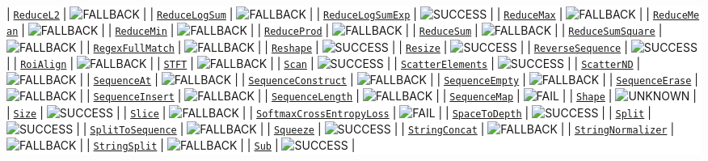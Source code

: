 | [`ReduceL2`](https://onnx.ai/onnx/operators/onnx__ReduceL2.html) | ![FALLBACK](https://img.shields.io/badge/FALLBACK-FFAA00?style=flat&logoColor=white) |
| [`ReduceLogSum`](https://onnx.ai/onnx/operators/onnx__ReduceLogSum.html) | ![FALLBACK](https://img.shields.io/badge/FALLBACK-FFAA00?style=flat&logoColor=white) |
| [`ReduceLogSumExp`](https://onnx.ai/onnx/operators/onnx__ReduceLogSumExp.html) | ![SUCCESS](https://img.shields.io/badge/SUCCESS-00AA44?style=flat&logoColor=white) |
| [`ReduceMax`](https://onnx.ai/onnx/operators/onnx__ReduceMax.html) | ![FALLBACK](https://img.shields.io/badge/FALLBACK-FFAA00?style=flat&logoColor=white) |
| [`ReduceMean`](https://onnx.ai/onnx/operators/onnx__ReduceMean.html) | ![FALLBACK](https://img.shields.io/badge/FALLBACK-FFAA00?style=flat&logoColor=white) |
| [`ReduceMin`](https://onnx.ai/onnx/operators/onnx__ReduceMin.html) | ![FALLBACK](https://img.shields.io/badge/FALLBACK-FFAA00?style=flat&logoColor=white) |
| [`ReduceProd`](https://onnx.ai/onnx/operators/onnx__ReduceProd.html) | ![FALLBACK](https://img.shields.io/badge/FALLBACK-FFAA00?style=flat&logoColor=white) |
| [`ReduceSum`](https://onnx.ai/onnx/operators/onnx__ReduceSum.html) | ![FALLBACK](https://img.shields.io/badge/FALLBACK-FFAA00?style=flat&logoColor=white) |
| [`ReduceSumSquare`](https://onnx.ai/onnx/operators/onnx__ReduceSumSquare.html) | ![FALLBACK](https://img.shields.io/badge/FALLBACK-FFAA00?style=flat&logoColor=white) |
| [`RegexFullMatch`](https://onnx.ai/onnx/operators/onnx__RegexFullMatch.html) | ![FALLBACK](https://img.shields.io/badge/FALLBACK-FFAA00?style=flat&logoColor=white) |
| [`Reshape`](https://onnx.ai/onnx/operators/onnx__Reshape.html) | ![SUCCESS](https://img.shields.io/badge/SUCCESS-00AA44?style=flat&logoColor=white) |
| [`Resize`](https://onnx.ai/onnx/operators/onnx__Resize.html) | ![SUCCESS](https://img.shields.io/badge/SUCCESS-00AA44?style=flat&logoColor=white) |
| [`ReverseSequence`](https://onnx.ai/onnx/operators/onnx__ReverseSequence.html) | ![SUCCESS](https://img.shields.io/badge/SUCCESS-00AA44?style=flat&logoColor=white) |
| [`RoiAlign`](https://onnx.ai/onnx/operators/onnx__RoiAlign.html) | ![FALLBACK](https://img.shields.io/badge/FALLBACK-FFAA00?style=flat&logoColor=white) |
| [`STFT`](https://onnx.ai/onnx/operators/onnx__STFT.html) | ![FALLBACK](https://img.shields.io/badge/FALLBACK-FFAA00?style=flat&logoColor=white) |
| [`Scan`](https://onnx.ai/onnx/operators/onnx__Scan.html) | ![SUCCESS](https://img.shields.io/badge/SUCCESS-00AA44?style=flat&logoColor=white) |
| [`ScatterElements`](https://onnx.ai/onnx/operators/onnx__ScatterElements.html) | ![SUCCESS](https://img.shields.io/badge/SUCCESS-00AA44?style=flat&logoColor=white) |
| [`ScatterND`](https://onnx.ai/onnx/operators/onnx__ScatterND.html) | ![FALLBACK](https://img.shields.io/badge/FALLBACK-FFAA00?style=flat&logoColor=white) |
| [`SequenceAt`](https://onnx.ai/onnx/operators/onnx__SequenceAt.html) | ![FALLBACK](https://img.shields.io/badge/FALLBACK-FFAA00?style=flat&logoColor=white) |
| [`SequenceConstruct`](https://onnx.ai/onnx/operators/onnx__SequenceConstruct.html) | ![FALLBACK](https://img.shields.io/badge/FALLBACK-FFAA00?style=flat&logoColor=white) |
| [`SequenceEmpty`](https://onnx.ai/onnx/operators/onnx__SequenceEmpty.html) | ![FALLBACK](https://img.shields.io/badge/FALLBACK-FFAA00?style=flat&logoColor=white) |
| [`SequenceErase`](https://onnx.ai/onnx/operators/onnx__SequenceErase.html) | ![FALLBACK](https://img.shields.io/badge/FALLBACK-FFAA00?style=flat&logoColor=white) |
| [`SequenceInsert`](https://onnx.ai/onnx/operators/onnx__SequenceInsert.html) | ![FALLBACK](https://img.shields.io/badge/FALLBACK-FFAA00?style=flat&logoColor=white) |
| [`SequenceLength`](https://onnx.ai/onnx/operators/onnx__SequenceLength.html) | ![FALLBACK](https://img.shields.io/badge/FALLBACK-FFAA00?style=flat&logoColor=white) |
| [`SequenceMap`](https://onnx.ai/onnx/operators/onnx__SequenceMap.html) | ![FAIL](https://img.shields.io/badge/FAIL-FF0000?style=flat&logoColor=white) |
| [`Shape`](https://onnx.ai/onnx/operators/onnx__Shape.html) | ![UNKNOWN](https://img.shields.io/badge/UNKNOWN-AAAAAA?style=flat&logoColor=white) |
| [`Size`](https://onnx.ai/onnx/operators/onnx__Size.html) | ![SUCCESS](https://img.shields.io/badge/SUCCESS-00AA44?style=flat&logoColor=white) |
| [`Slice`](https://onnx.ai/onnx/operators/onnx__Slice.html) | ![FALLBACK](https://img.shields.io/badge/FALLBACK-FFAA00?style=flat&logoColor=white) |
| [`SoftmaxCrossEntropyLoss`](https://onnx.ai/onnx/operators/onnx__SoftmaxCrossEntropyLoss.html) | ![FAIL](https://img.shields.io/badge/FAIL-FF0000?style=flat&logoColor=white) |
| [`SpaceToDepth`](https://onnx.ai/onnx/operators/onnx__SpaceToDepth.html) | ![SUCCESS](https://img.shields.io/badge/SUCCESS-00AA44?style=flat&logoColor=white) |
| [`Split`](https://onnx.ai/onnx/operators/onnx__Split.html) | ![SUCCESS](https://img.shields.io/badge/SUCCESS-00AA44?style=flat&logoColor=white) |
| [`SplitToSequence`](https://onnx.ai/onnx/operators/onnx__SplitToSequence.html) | ![FALLBACK](https://img.shields.io/badge/FALLBACK-FFAA00?style=flat&logoColor=white) |
| [`Squeeze`](https://onnx.ai/onnx/operators/onnx__Squeeze.html) | ![SUCCESS](https://img.shields.io/badge/SUCCESS-00AA44?style=flat&logoColor=white) |
| [`StringConcat`](https://onnx.ai/onnx/operators/onnx__StringConcat.html) | ![FALLBACK](https://img.shields.io/badge/FALLBACK-FFAA00?style=flat&logoColor=white) |
| [`StringNormalizer`](https://onnx.ai/onnx/operators/onnx__StringNormalizer.html) | ![FALLBACK](https://img.shields.io/badge/FALLBACK-FFAA00?style=flat&logoColor=white) |
| [`StringSplit`](https://onnx.ai/onnx/operators/onnx__StringSplit.html) | ![FALLBACK](https://img.shields.io/badge/FALLBACK-FFAA00?style=flat&logoColor=white) |
| [`Sub`](https://onnx.ai/onnx/operators/onnx__Sub.html) | ![SUCCESS](https://img.shields.io/badge/SUCCESS-00AA44?style=flat&logoColor=white) |